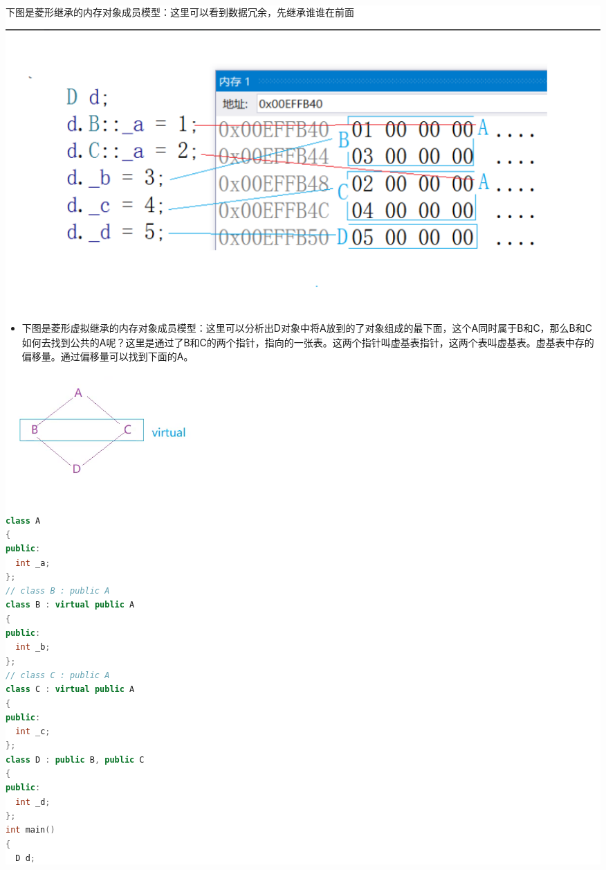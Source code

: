 下图是菱形继承的内存对象成员模型：这里可以看到数据冗余，先继承谁谁在前面

![](image/image_-3e2LJp4tp.png)

-   下图是菱形虚拟继承的内存对象成员模型：这里可以分析出D对象中将A放到的了对象组成的最下面，这个A同时属于B和C，那么B和C如何去找到公共的A呢？这里是通过了B和C的两个指针，指向的一张表。这两个指针叫虚基表指针，这两个表叫虚基表。虚基表中存的偏移量。通过偏移量可以找到下面的A。

![](image/image_c-28vcs9qM.png)

```c++

class A
{
public:
  int _a;
};
// class B : public A
class B : virtual public A
{
public:
  int _b;
};
// class C : public A
class C : virtual public A
{
public:
  int _c;
};
class D : public B, public C
{
public:
  int _d;
};
int main()
{
  D d;
```